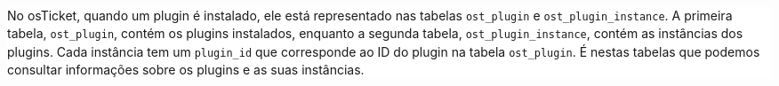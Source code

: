 No osTicket, quando um plugin é instalado, ele está representado nas tabelas `ost_plugin` e `ost_plugin_instance`. A primeira tabela, `ost_plugin`, contém os plugins instalados, enquanto a segunda tabela, `ost_plugin_instance`, contém as instâncias dos plugins. Cada instância tem um `plugin_id` que corresponde ao ID do plugin na tabela `ost_plugin`. É nestas tabelas que podemos consultar informações sobre os plugins e as suas instâncias.



